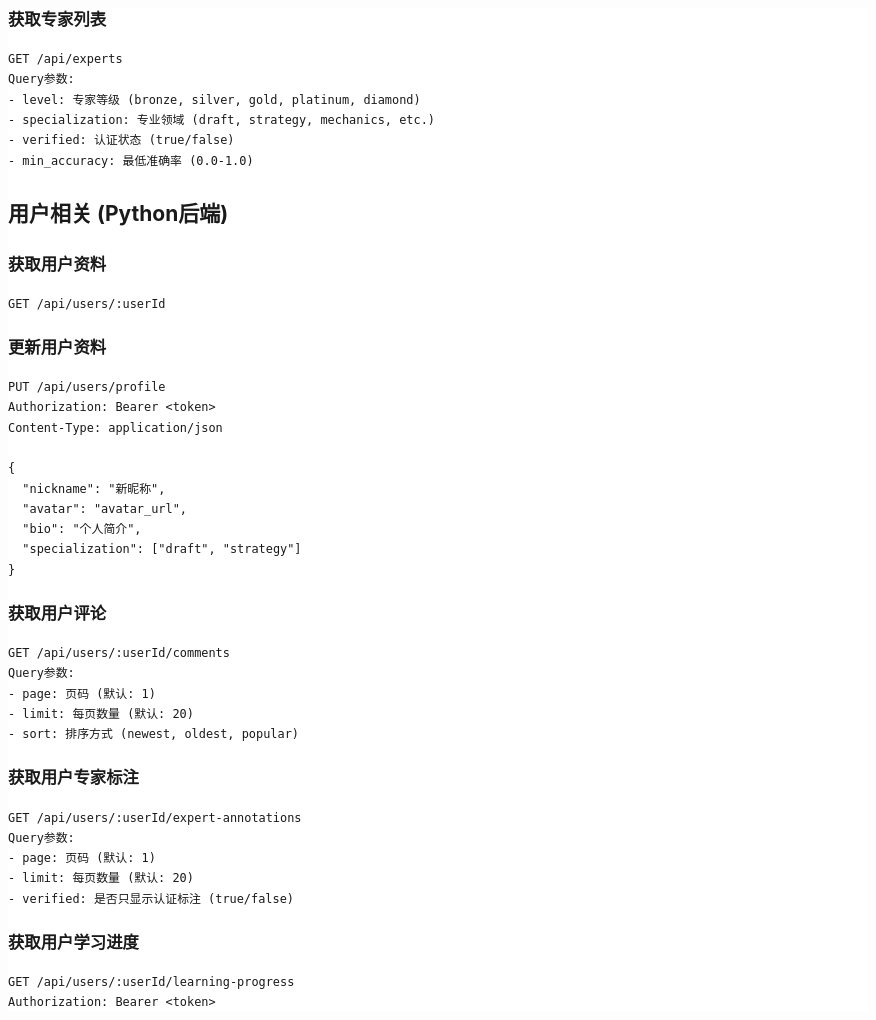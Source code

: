 ### 获取专家列表
```http
GET /api/experts
Query参数:
- level: 专家等级 (bronze, silver, gold, platinum, diamond)
- specialization: 专业领域 (draft, strategy, mechanics, etc.)
- verified: 认证状态 (true/false)
- min_accuracy: 最低准确率 (0.0-1.0)
```

## 用户相关 (Python后端)

### 获取用户资料
```http
GET /api/users/:userId
```

### 更新用户资料
```http
PUT /api/users/profile
Authorization: Bearer <token>
Content-Type: application/json

{
  "nickname": "新昵称",
  "avatar": "avatar_url",
  "bio": "个人简介",
  "specialization": ["draft", "strategy"]
}
```

### 获取用户评论
```http
GET /api/users/:userId/comments
Query参数:
- page: 页码 (默认: 1)
- limit: 每页数量 (默认: 20)
- sort: 排序方式 (newest, oldest, popular)
```

### 获取用户专家标注
```http
GET /api/users/:userId/expert-annotations
Query参数:
- page: 页码 (默认: 1)
- limit: 每页数量 (默认: 20)
- verified: 是否只显示认证标注 (true/false)
```

### 获取用户学习进度
```http
GET /api/users/:userId/learning-progress
Authorization: Bearer <token>
```
